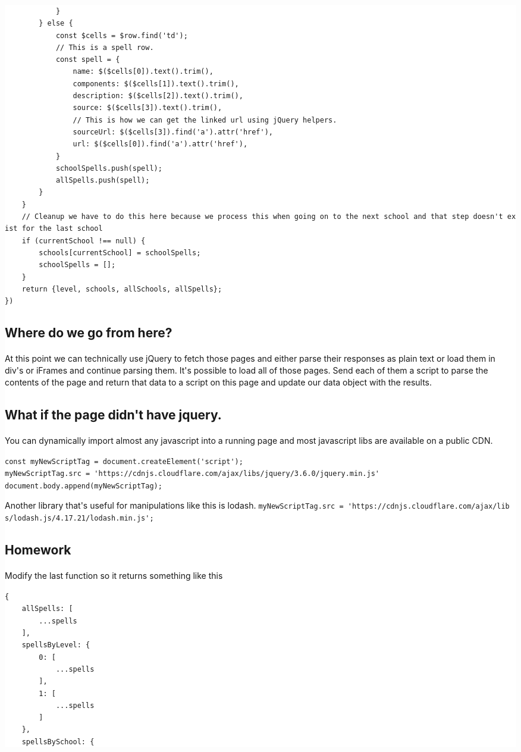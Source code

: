 ```
            }
        } else {
            const $cells = $row.find('td');
            // This is a spell row.
            const spell = {
                name: $($cells[0]).text().trim(),
                components: $($cells[1]).text().trim(),
                description: $($cells[2]).text().trim(),
                source: $($cells[3]).text().trim(),
                // This is how we can get the linked url using jQuery helpers.
                sourceUrl: $($cells[3]).find('a').attr('href'),
                url: $($cells[0]).find('a').attr('href'),
            }
            schoolSpells.push(spell);
            allSpells.push(spell);
        }
    }
    // Cleanup we have to do this here because we process this when going on to the next school and that step doesn't exist for the last school
    if (currentSchool !== null) {
        schools[currentSchool] = schoolSpells;
        schoolSpells = [];
    }
    return {level, schools, allSchools, allSpells};
})
```

## Where do we go from here?
At this point we can technically use jQuery to fetch those pages and either parse their responses as plain text or load them in div's or iFrames and continue parsing them. It's possible to load all of those pages. Send each of them a script to parse the contents of the page and return that data to a script on this page and update our data object with the results.

## What if the page didn't have jquery.
You can dynamically import almost any javascript into a running page and most javascript libs are available on a public CDN.
```
const myNewScriptTag = document.createElement('script');
myNewScriptTag.src = 'https://cdnjs.cloudflare.com/ajax/libs/jquery/3.6.0/jquery.min.js'
document.body.append(myNewScriptTag);
```
Another library that's useful for manipulations like this is lodash.
`myNewScriptTag.src = 'https://cdnjs.cloudflare.com/ajax/libs/lodash.js/4.17.21/lodash.min.js';`

## Homework

Modify the last function so it returns something like this

```
{
    allSpells: [
        ...spells
    ],
    spellsByLevel: {
        0: [
            ...spells
        ],
        1: [
            ...spells
        ]
    },
    spellsBySchool: {
```